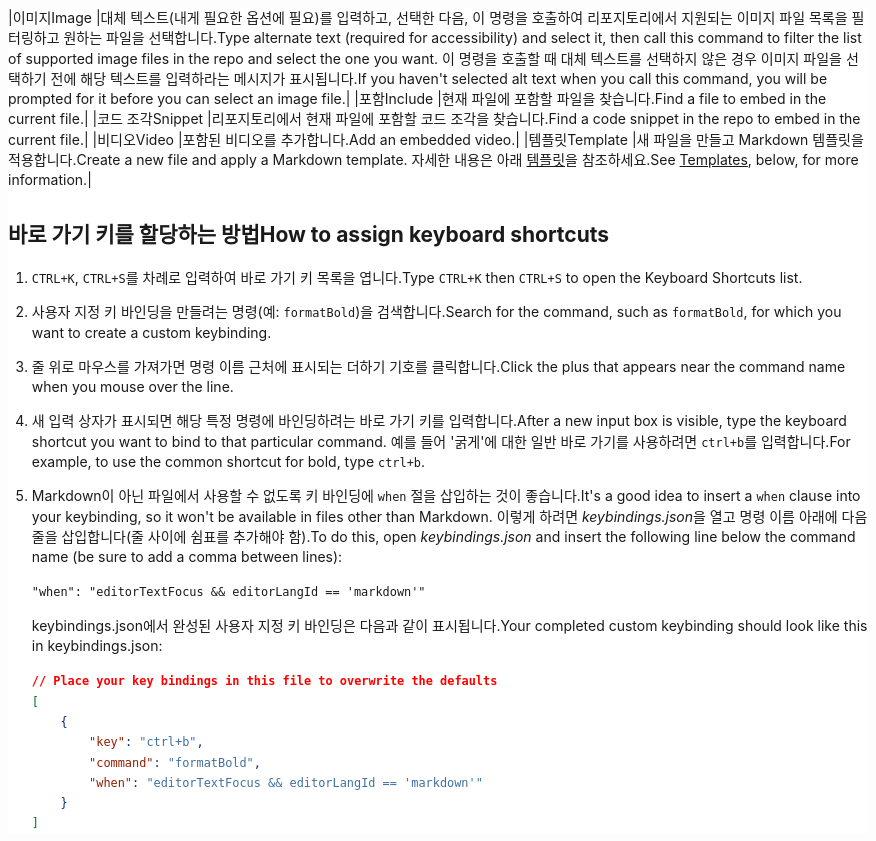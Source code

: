 |<span data-ttu-id="e80ef-162">이미지</span><span class="sxs-lookup"><span data-stu-id="e80ef-162">Image</span></span>        |<span data-ttu-id="e80ef-163">대체 텍스트(내게 필요한 옵션에 필요)를 입력하고, 선택한 다음, 이 명령을 호출하여 리포지토리에서 지원되는 이미지 파일 목록을 필터링하고 원하는 파일을 선택합니다.</span><span class="sxs-lookup"><span data-stu-id="e80ef-163">Type alternate text (required for accessibility) and select it, then call this command to filter the list of supported image files in the repo and select the one you want.</span></span> <span data-ttu-id="e80ef-164">이 명령을 호출할 때 대체 텍스트를 선택하지 않은 경우 이미지 파일을 선택하기 전에 해당 텍스트를 입력하라는 메시지가 표시됩니다.</span><span class="sxs-lookup"><span data-stu-id="e80ef-164">If you haven't selected alt text when you call this command, you will be prompted for it before you can select an image file.</span></span>|
|<span data-ttu-id="e80ef-165">포함</span><span class="sxs-lookup"><span data-stu-id="e80ef-165">Include</span></span>      |<span data-ttu-id="e80ef-166">현재 파일에 포함할 파일을 찾습니다.</span><span class="sxs-lookup"><span data-stu-id="e80ef-166">Find a file to embed in the current file.</span></span>|
|<span data-ttu-id="e80ef-167">코드 조각</span><span class="sxs-lookup"><span data-stu-id="e80ef-167">Snippet</span></span>      |<span data-ttu-id="e80ef-168">리포지토리에서 현재 파일에 포함할 코드 조각을 찾습니다.</span><span class="sxs-lookup"><span data-stu-id="e80ef-168">Find a code snippet in the repo to embed in the current file.</span></span>|
|<span data-ttu-id="e80ef-169">비디오</span><span class="sxs-lookup"><span data-stu-id="e80ef-169">Video</span></span>        |<span data-ttu-id="e80ef-170">포함된 비디오를 추가합니다.</span><span class="sxs-lookup"><span data-stu-id="e80ef-170">Add an embedded video.</span></span>|
|<span data-ttu-id="e80ef-171">템플릿</span><span class="sxs-lookup"><span data-stu-id="e80ef-171">Template</span></span>     |<span data-ttu-id="e80ef-172">새 파일을 만들고 Markdown 템플릿을 적용합니다.</span><span class="sxs-lookup"><span data-stu-id="e80ef-172">Create a new file and apply a Markdown template.</span></span> <span data-ttu-id="e80ef-173">자세한 내용은 아래 [템플릿](#how-to-use-docs-templates)을 참조하세요.</span><span class="sxs-lookup"><span data-stu-id="e80ef-173">See [Templates](#how-to-use-docs-templates), below, for more information.</span></span>|

## <a name="how-to-assign-keyboard-shortcuts"></a><span data-ttu-id="e80ef-174">바로 가기 키를 할당하는 방법</span><span class="sxs-lookup"><span data-stu-id="e80ef-174">How to assign keyboard shortcuts</span></span>

1. <span data-ttu-id="e80ef-175">`CTRL+K`, `CTRL+S`를 차례로 입력하여 바로 가기 키 목록을 엽니다.</span><span class="sxs-lookup"><span data-stu-id="e80ef-175">Type `CTRL+K` then `CTRL+S` to open the Keyboard Shortcuts list.</span></span>
1. <span data-ttu-id="e80ef-176">사용자 지정 키 바인딩을 만들려는 명령(예: `formatBold`)을 검색합니다.</span><span class="sxs-lookup"><span data-stu-id="e80ef-176">Search for the command, such as `formatBold`, for which you want to create a custom keybinding.</span></span>
1. <span data-ttu-id="e80ef-177">줄 위로 마우스를 가져가면 명령 이름 근처에 표시되는 더하기 기호를 클릭합니다.</span><span class="sxs-lookup"><span data-stu-id="e80ef-177">Click the plus that appears near the command name when you mouse over the line.</span></span>
1. <span data-ttu-id="e80ef-178">새 입력 상자가 표시되면 해당 특정 명령에 바인딩하려는 바로 가기 키를 입력합니다.</span><span class="sxs-lookup"><span data-stu-id="e80ef-178">After a new input box is visible, type the keyboard shortcut you want to bind to that particular command.</span></span> <span data-ttu-id="e80ef-179">예를 들어 '굵게'에 대한 일반 바로 가기를 사용하려면 `ctrl+b`를 입력합니다.</span><span class="sxs-lookup"><span data-stu-id="e80ef-179">For example, to use the common shortcut for bold, type `ctrl+b`.</span></span>
1. <span data-ttu-id="e80ef-180">Markdown이 아닌 파일에서 사용할 수 없도록 키 바인딩에 `when` 절을 삽입하는 것이 좋습니다.</span><span class="sxs-lookup"><span data-stu-id="e80ef-180">It's a good idea to insert a `when` clause into your keybinding, so it won't be available in files other than Markdown.</span></span> <span data-ttu-id="e80ef-181">이렇게 하려면 *keybindings.json*을 열고 명령 이름 아래에 다음 줄을 삽입합니다(줄 사이에 쉼표를 추가해야 함).</span><span class="sxs-lookup"><span data-stu-id="e80ef-181">To do this, open *keybindings.json* and insert the following line below the command name (be sure to add a comma between lines):</span></span>
   
    `"when": "editorTextFocus && editorLangId == 'markdown'"`

    <span data-ttu-id="e80ef-182">keybindings.json에서 완성된 사용자 지정 키 바인딩은 다음과 같이 표시됩니다.</span><span class="sxs-lookup"><span data-stu-id="e80ef-182">Your completed custom keybinding should look like this in keybindings.json:</span></span>

    ```json
    // Place your key bindings in this file to overwrite the defaults
    [
        {
            "key": "ctrl+b",
            "command": "formatBold",
            "when": "editorTextFocus && editorLangId == 'markdown'"
        }
    ]
    ```
